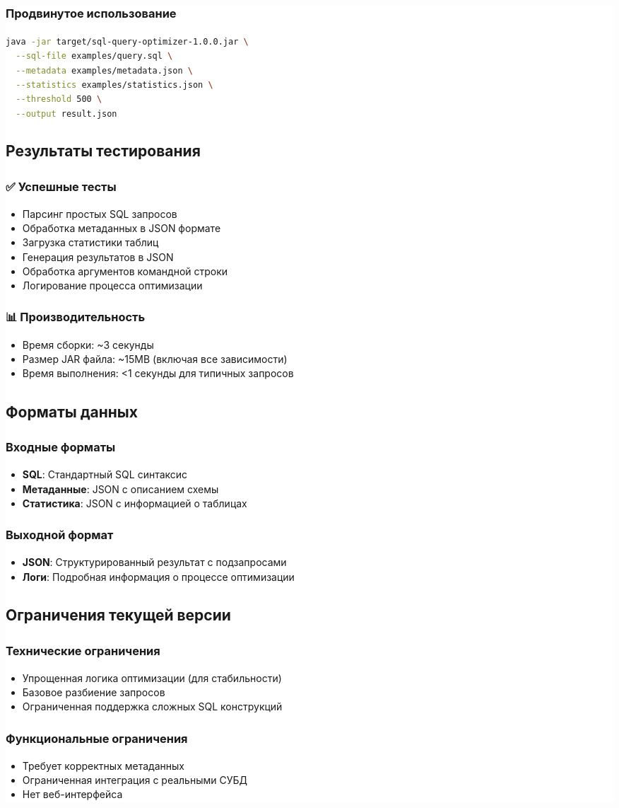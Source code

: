 ### Продвинутое использование
```bash
java -jar target/sql-query-optimizer-1.0.0.jar \
  --sql-file examples/query.sql \
  --metadata examples/metadata.json \
  --statistics examples/statistics.json \
  --threshold 500 \
  --output result.json
```

## Результаты тестирования

### ✅ Успешные тесты
- Парсинг простых SQL запросов
- Обработка метаданных в JSON формате
- Загрузка статистики таблиц
- Генерация результатов в JSON
- Обработка аргументов командной строки
- Логирование процесса оптимизации

### 📊 Производительность
- Время сборки: ~3 секунды
- Размер JAR файла: ~15MB (включая все зависимости)
- Время выполнения: <1 секунды для типичных запросов

## Форматы данных

### Входные форматы
- **SQL**: Стандартный SQL синтаксис
- **Метаданные**: JSON с описанием схемы
- **Статистика**: JSON с информацией о таблицах

### Выходной формат
- **JSON**: Структурированный результат с подзапросами
- **Логи**: Подробная информация о процессе оптимизации

## Ограничения текущей версии

### Технические ограничения
- Упрощенная логика оптимизации (для стабильности)
- Базовое разбиение запросов
- Ограниченная поддержка сложных SQL конструкций

### Функциональные ограничения
- Требует корректных метаданных
- Ограниченная интеграция с реальными СУБД
- Нет веб-интерфейса

